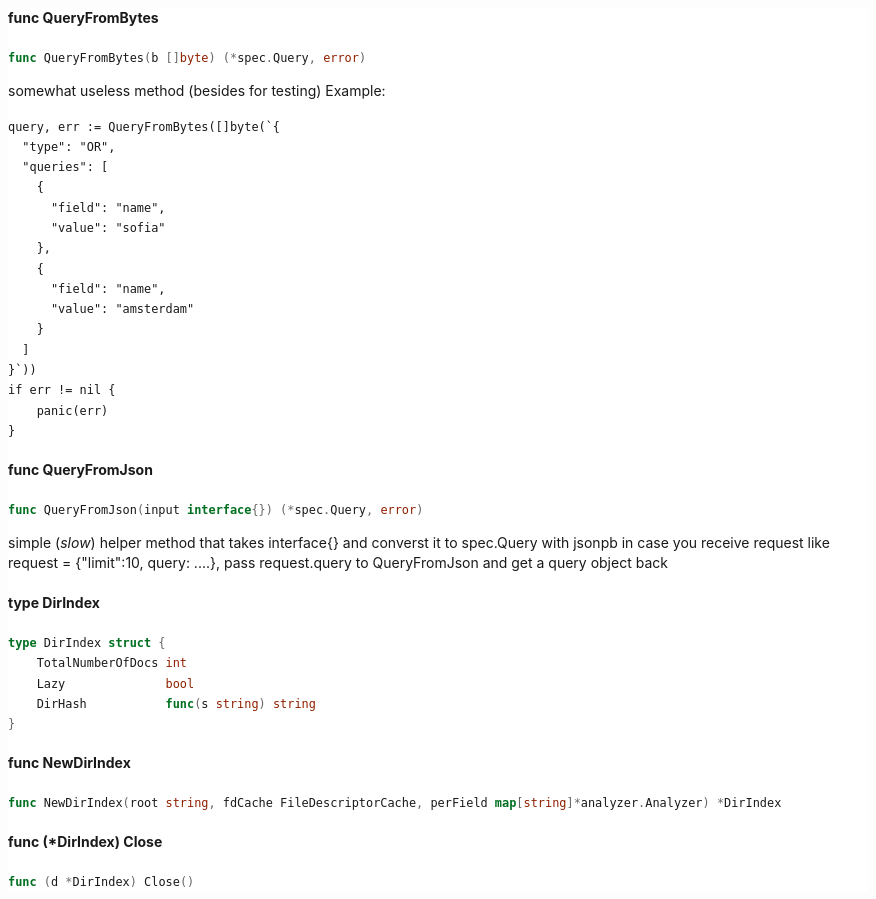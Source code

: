 #### func  QueryFromBytes

```go
func QueryFromBytes(b []byte) (*spec.Query, error)
```
somewhat useless method (besides for testing) Example:

    query, err := QueryFromBytes([]byte(`{
      "type": "OR",
      "queries": [
        {
          "field": "name",
          "value": "sofia"
        },
        {
          "field": "name",
          "value": "amsterdam"
        }
      ]
    }`))
    if err != nil {
    	panic(err)
    }

#### func  QueryFromJson

```go
func QueryFromJson(input interface{}) (*spec.Query, error)
```
simple (*slow*) helper method that takes interface{} and converst it to
spec.Query with jsonpb in case you receive request like request = {"limit":10,
query: ....}, pass request.query to QueryFromJson and get a query object back

#### type DirIndex

```go
type DirIndex struct {
	TotalNumberOfDocs int
	Lazy              bool
	DirHash           func(s string) string
}
```


#### func  NewDirIndex

```go
func NewDirIndex(root string, fdCache FileDescriptorCache, perField map[string]*analyzer.Analyzer) *DirIndex
```

#### func (*DirIndex) Close

```go
func (d *DirIndex) Close()
```
